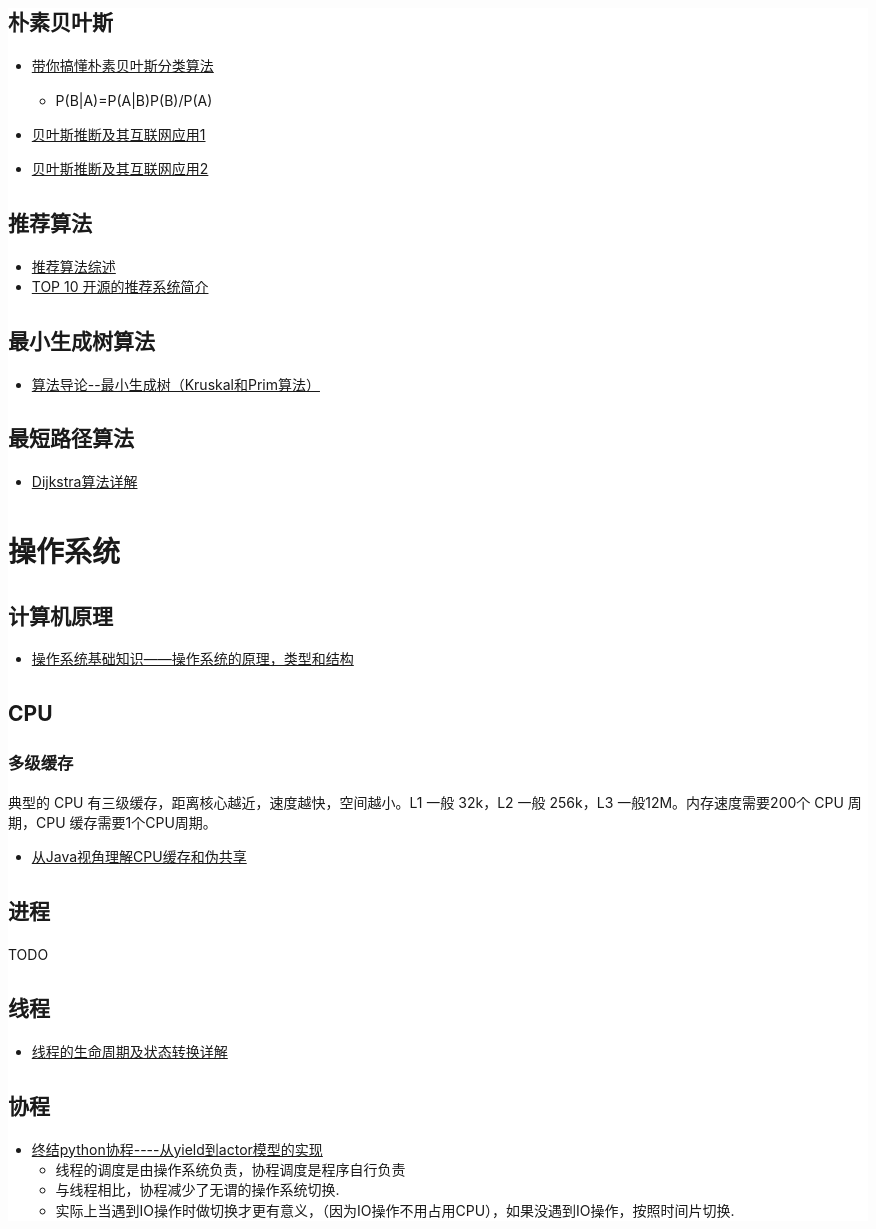 ## 朴素贝叶斯

* [带你搞懂朴素贝叶斯分类算法](https://blog.csdn.net/amds123/article/details/70173402)
	* P(B|A)=P(A|B)P(B)/P(A)

* [贝叶斯推断及其互联网应用1](http://www.ruanyifeng.com/blog/2011/08/bayesian_inference_part_one.html)
* [贝叶斯推断及其互联网应用2](http://www.ruanyifeng.com/blog/2011/08/bayesian_inference_part_two.html)


## 推荐算法
* [推荐算法综述](http://www.infoq.com/cn/articles/recommendation-algorithm-overview-part01)
* [TOP 10 开源的推荐系统简介](https://www.oschina.net/news/51297/top-10-open-source-recommendation-systems)

## 最小生成树算法
* [算法导论--最小生成树（Kruskal和Prim算法）](https://blog.csdn.net/luoshixian099/article/details/51908175)

## 最短路径算法

* [Dijkstra算法详解](https://blog.csdn.net/qq_35644234/article/details/60870719)

	
# 操作系统

## 计算机原理

* [操作系统基础知识——操作系统的原理，类型和结构](https://segmentfault.com/a/1190000003692840)

## CPU

### 多级缓存
典型的 CPU 有三级缓存，距离核心越近，速度越快，空间越小。L1 一般 32k，L2 一般 256k，L3 一般12M。内存速度需要200个 CPU 周期，CPU 缓存需要1个CPU周期。

* [从Java视角理解CPU缓存和伪共享](https://blog.csdn.net/zero__007/article/details/54089730)

## 进程

TODO

## 线程

* [线程的生命周期及状态转换详解](https://blog.csdn.net/asdf_1024/article/details/78978437)

## 协程

* [终结python协程----从yield到actor模型的实现](https://www.thinksaas.cn/group/topic/839375/)
	* 线程的调度是由操作系统负责，协程调度是程序自行负责
	* 与线程相比，协程减少了无谓的操作系统切换.
	* 实际上当遇到IO操作时做切换才更有意义，（因为IO操作不用占用CPU），如果没遇到IO操作，按照时间片切换.
	
